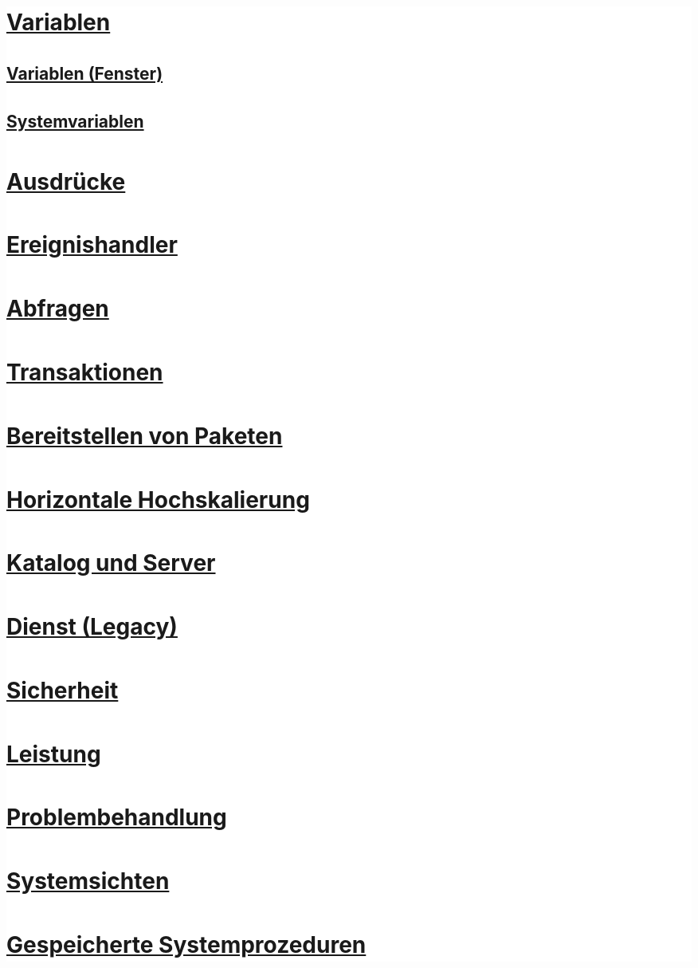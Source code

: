 # [Variablen](integration-services-ssis-variables.md)
## [Variablen (Fenster)](variables-window.md)
## [Systemvariablen](system-variables.md)
# [Ausdrücke](../integration-services/expressions/integration-services-ssis-expressions.md)
# [Ereignishandler](integration-services-ssis-event-handlers.md)
# [Abfragen](integration-services-ssis-queries.md)
# [Transaktionen](integration-services-transactions.md)
# [Bereitstellen von Paketen](packages/deploy-integration-services-ssis-projects-and-packages.md)
# [Horizontale Hochskalierung](scale-out/integration-services-ssis-scale-out.md)

# [Katalog und Server](catalog/integration-services-ssis-server-and-catalog.md)
# [Dienst (Legacy)](../integration-services/service/integration-services-service-ssis-service.md)
# [Sicherheit](../integration-services/security/security-overview-integration-services.md)
# [Leistung](../integration-services/performance/monitor-running-packages-and-other-operations.md)
# [Problembehandlung](../integration-services/troubleshooting/troubleshoot-integration-services-ssis-packages.md)
# [Systemsichten](../integration-services/system-views/views-integration-services-catalog.md)
# [Gespeicherte Systemprozeduren](../integration-services/system-stored-procedures/stored-procedures-integration-services-catalog.md)
